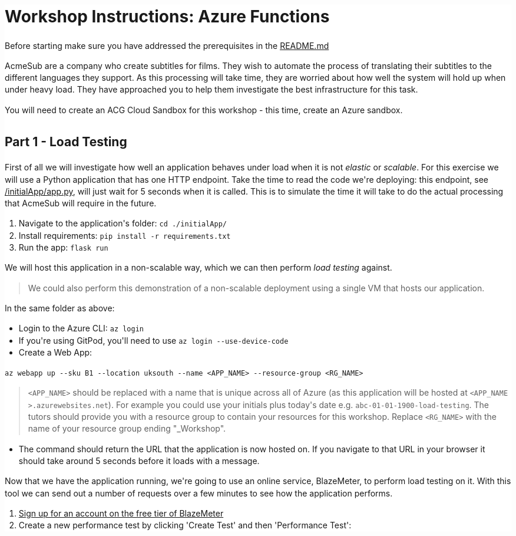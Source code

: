 # Workshop Instructions: Azure Functions

Before starting make sure you have addressed the prerequisites in the [README.md](README.md)

AcmeSub are a company who create subtitles for films. They wish to automate the process of  translating their subtitles to the different languages they support. As this processing will take time, they are worried about how well the system will hold up when under heavy load. They have approached you to help them investigate the best infrastructure for this task.

You will need to create an ACG Cloud Sandbox for this workshop - this time, create an Azure sandbox.

## Part 1 - Load Testing

First of all we will investigate how well an application behaves under load when it is not *elastic* or *scalable*. For this exercise we will use a Python application that has one HTTP endpoint. Take the time to read the code we're deploying: this endpoint, see [/initialApp/app.py](/initialApp/app.py), will just wait for 5 seconds when it is called. This is to simulate the time it will take to do the actual processing that AcmeSub will require in the future.

  1. Navigate to the application's folder: `cd ./initialApp/` 
  2. Install requirements: `pip install -r requirements.txt`
  3. Run the app: `flask run`

We will host this application in a non-scalable way, which we can then perform *load testing* against.
> We could also perform this demonstration of a non-scalable deployment using a single VM that hosts our application.

In the same folder as above:
 - Login to the Azure CLI: `az login`
  - If you're using GitPod, you'll need to use `az login --use-device-code`
 - Create a Web App:
 ```
 az webapp up --sku B1 --location uksouth --name <APP_NAME> --resource-group <RG_NAME>
 ```
> `<APP_NAME>` should be replaced with a name that is unique across all of Azure (as this application will be hosted at `<APP_NAME>.azurewebsites.net`). For example you could use your initials plus today's date e.g. `abc-01-01-1900-load-testing`. The tutors should provide you with a resource group to contain your resources for this workshop. Replace `<RG_NAME>` with the name of your resource group ending "\_Workshop".
 - The command should return the URL that the application is now hosted on. If you navigate to that URL in your browser it should take around 5 seconds before it loads with a message.

Now that we have the application running, we're going to use an online service, BlazeMeter, to perform load testing on it. With this tool we can send out a number of requests over a few minutes to see how the application performs.

  1. [Sign up for an account on the free tier of BlazeMeter](https://www.blazemeter.com/pricing/)
  2.  Create a new performance test by clicking 'Create Test' and then 'Performance Test':